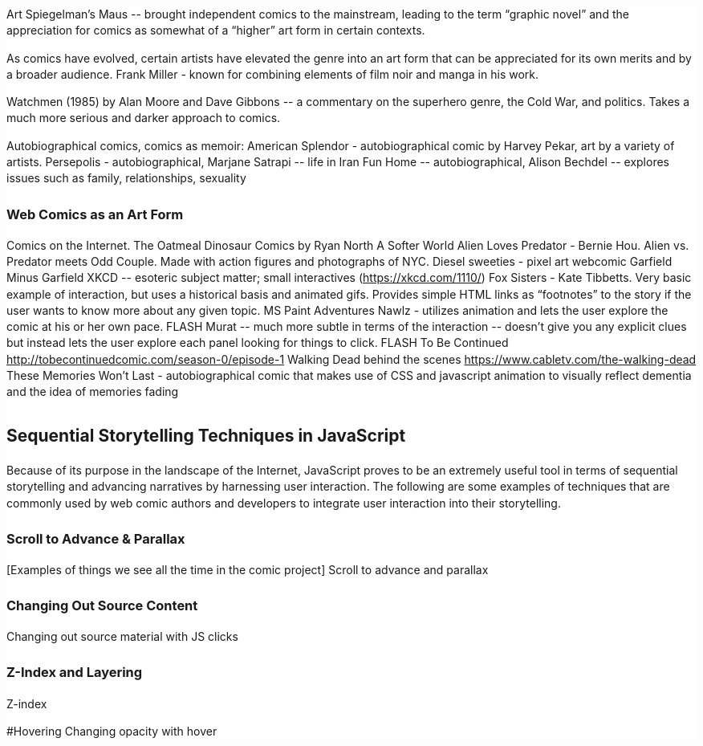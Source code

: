 Art Spiegelman’s Maus -- brought independent comics to the mainstream, leading to the term “graphic novel” and the appreciation for comics as somewhat of a “higher” art form in certain contexts.

As comics have evolved, certain artists have elevated the genre into an art form that can be appreciated for its own merits and by a broader audience. Frank Miller - known for combining elements of film noir and manga in his work.

Watchmen (1985) by Alan Moore and Dave Gibbons -- a commentary on the superhero genre, the Cold War, and politics. Takes a much more serious and darker approach to comics.

Autobiographical comics, comics as memoir:
American Splendor - autobiographical comic by Harvey Pekar, art by a variety of artists.
Persepolis - autobiographical, Marjane Satrapi -- life in Iran
Fun Home -- autobiographical, Alison Bechdel -- explores issues such as family, relationships, sexuality

### Web Comics as an Art Form

Comics on the Internet. The Oatmeal
Dinosaur Comics by Ryan North
A Softer World
Alien Loves Predator - Bernie Hou. Alien vs. Predator meets Odd Couple. Made with action figures and photographs of NYC.
Diesel sweeties - pixel art webcomic
Garfield Minus Garfield
XKCD -- esoteric subject matter; small interactives (https://xkcd.com/1110/)
Fox Sisters - Kate Tibbetts. Very basic example of interaction, but uses a historical basis and animated gifs. Provides simple HTML links as “footnotes” to the story if the user wants to know more about any given topic.
MS Paint Adventures
Nawlz - utilizes animation and lets the user explore the comic at his or her own pace. FLASH
Murat -- much more subtle in terms of the interaction -- doesn’t give you any explicit clues but instead lets the user explore each panel looking for things to click. FLASH
To Be Continued
http://tobecontinuedcomic.com/season-0/episode-1
Walking Dead behind the scenes
https://www.cabletv.com/the-walking-dead
These Memories Won’t Last - autobiographical comic that makes use of CSS and javascript animation to visually reflect dementia and the idea of memories fading

## Sequential Storytelling Techniques in JavaScript

Because of its purpose in the landscape of the Internet, JavaScript proves to be an extremely useful tool in terms of sequential storytelling and advancing narratives by harnessing user interaction. The following are some examples of techniques that are commonly used by web comic authors and developers to integrate user interaction into their storytelling.

### Scroll to Advance & Parallax
[Examples of things we see all the time in the comic project]
Scroll to advance and parallax

### Changing Out Source Content
Changing out source material with JS clicks

### Z-Index and Layering
Z-index

#Hovering
Changing opacity with hover
